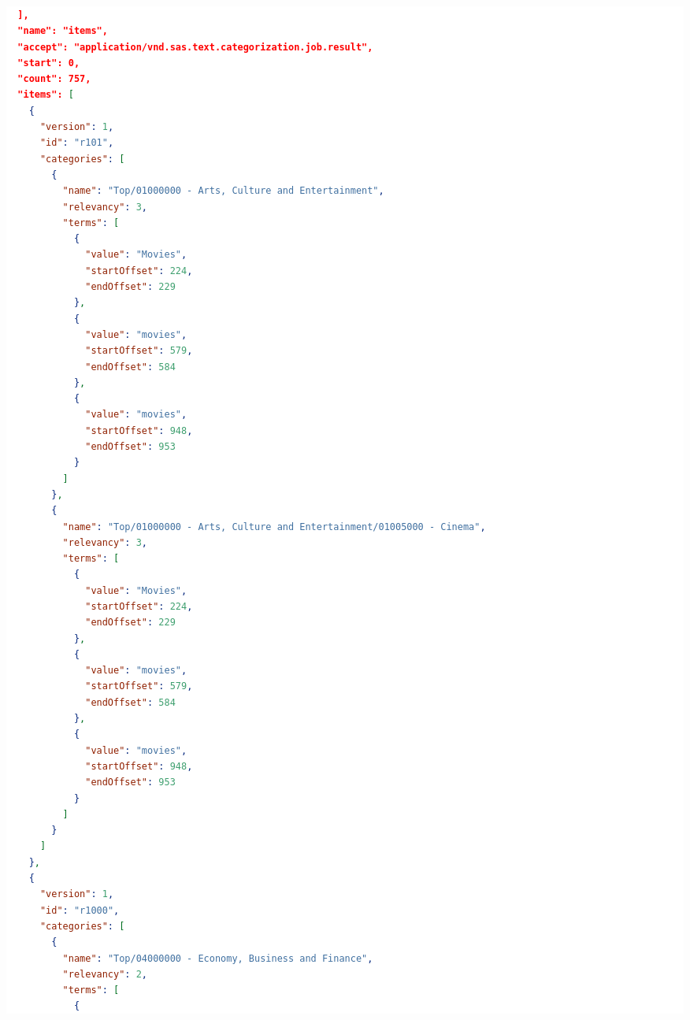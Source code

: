 ```json
  ],
  "name": "items",
  "accept": "application/vnd.sas.text.categorization.job.result",
  "start": 0,
  "count": 757,
  "items": [
    {
      "version": 1,
      "id": "r101",
      "categories": [
        {
          "name": "Top/01000000 - Arts, Culture and Entertainment",
          "relevancy": 3,
          "terms": [
            {
              "value": "Movies",
              "startOffset": 224,
              "endOffset": 229
            },
            {
              "value": "movies",
              "startOffset": 579,
              "endOffset": 584
            },
            {
              "value": "movies",
              "startOffset": 948,
              "endOffset": 953
            }
          ]
        },
        {
          "name": "Top/01000000 - Arts, Culture and Entertainment/01005000 - Cinema",
          "relevancy": 3,
          "terms": [
            {
              "value": "Movies",
              "startOffset": 224,
              "endOffset": 229
            },
            {
              "value": "movies",
              "startOffset": 579,
              "endOffset": 584
            },
            {
              "value": "movies",
              "startOffset": 948,
              "endOffset": 953
            }
          ]
        }
      ]
    },
    {
      "version": 1,
      "id": "r1000",
      "categories": [
        {
          "name": "Top/04000000 - Economy, Business and Finance",
          "relevancy": 2,
          "terms": [
            {
```